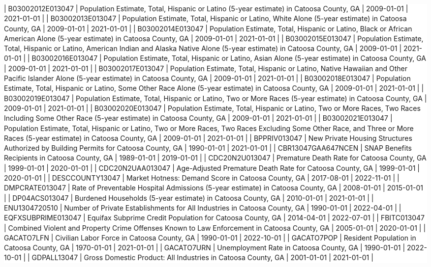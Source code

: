 | B03002012E013047          | Population Estimate, Total, Hispanic or Latino (5-year estimate) in Catoosa County, GA                                                                                      | 2009-01-01          | 2021-01-01        |
| B03002013E013047          | Population Estimate, Total, Hispanic or Latino, White Alone (5-year estimate) in Catoosa County, GA                                                                         | 2009-01-01          | 2021-01-01        |
| B03002014E013047          | Population Estimate, Total, Hispanic or Latino, Black or African American Alone (5-year estimate) in Catoosa County, GA                                                     | 2009-01-01          | 2021-01-01        |
| B03002015E013047          | Population Estimate, Total, Hispanic or Latino, American Indian and Alaska Native Alone (5-year estimate) in Catoosa County, GA                                             | 2009-01-01          | 2021-01-01        |
| B03002016E013047          | Population Estimate, Total, Hispanic or Latino, Asian Alone (5-year estimate) in Catoosa County, GA                                                                         | 2009-01-01          | 2021-01-01        |
| B03002017E013047          | Population Estimate, Total, Hispanic or Latino, Native Hawaiian and Other Pacific Islander Alone (5-year estimate) in Catoosa County, GA                                    | 2009-01-01          | 2021-01-01        |
| B03002018E013047          | Population Estimate, Total, Hispanic or Latino, Some Other Race Alone (5-year estimate) in Catoosa County, GA                                                               | 2009-01-01          | 2021-01-01        |
| B03002019E013047          | Population Estimate, Total, Hispanic or Latino, Two or More Races (5-year estimate) in Catoosa County, GA                                                                   | 2009-01-01          | 2021-01-01        |
| B03002020E013047          | Population Estimate, Total, Hispanic or Latino, Two or More Races, Two Races Including Some Other Race (5-year estimate) in Catoosa County, GA                              | 2009-01-01          | 2021-01-01        |
| B03002021E013047          | Population Estimate, Total, Hispanic or Latino, Two or More Races, Two Races Excluding Some Other Race, and Three or More Races (5-year estimate) in Catoosa County, GA     | 2009-01-01          | 2021-01-01        |
| BPPRIV013047              | New Private Housing Structures Authorized by Building Permits for Catoosa County, GA                                                                                        | 1990-01-01          | 2021-01-01        |
| CBR13047GAA647NCEN        | SNAP Benefits Recipients in Catoosa County, GA                                                                                                                              | 1989-01-01          | 2019-01-01        |
| CDC20N2U013047            | Premature Death Rate for Catoosa County, GA                                                                                                                                 | 1999-01-01          | 2020-01-01        |
| CDC20N2UAA013047          | Age-Adjusted Premature Death Rate for Catoosa County, GA                                                                                                                    | 1999-01-01          | 2020-01-01        |
| DESCCOUNTY13047           | Market Hotness: Demand Score in Catoosa County, GA                                                                                                                          | 2017-08-01          | 2022-11-01        |
| DMPCRATE013047            | Rate of Preventable Hospital Admissions (5-year estimate) in Catoosa County, GA                                                                                             | 2008-01-01          | 2015-01-01        |
| DP04ACS013047             | Burdened Households (5-year estimate) in Catoosa County, GA                                                                                                                 | 2010-01-01          | 2021-01-01        |
| ENU1304720510             | Number of Private Establishments for All Industries in Catoosa County, GA                                                                                                   | 1990-01-01          | 2022-04-01        |
| EQFXSUBPRIME013047        | Equifax Subprime Credit Population for Catoosa County, GA                                                                                                                   | 2014-04-01          | 2022-07-01        |
| FBITC013047               | Combined Violent and Property Crime Offenses Known to Law Enforcement in Catoosa County, GA                                                                                 | 2005-01-01          | 2020-01-01        |
| GACATO7LFN                | Civilian Labor Force in Catoosa County, GA                                                                                                                                  | 1990-01-01          | 2022-10-01        |
| GACATO7POP                | Resident Population in Catoosa County, GA                                                                                                                                   | 1970-01-01          | 2021-01-01        |
| GACATO7URN                | Unemployment Rate in Catoosa County, GA                                                                                                                                     | 1990-01-01          | 2022-10-01        |
| GDPALL13047               | Gross Domestic Product: All Industries in Catoosa County, GA                                                                                                                | 2001-01-01          | 2021-01-01        |